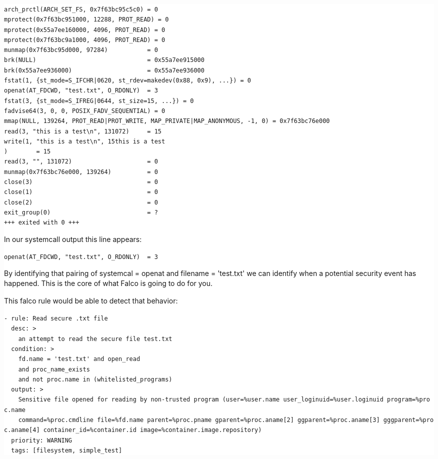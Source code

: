 ```
arch_prctl(ARCH_SET_FS, 0x7f63bc95c5c0) = 0
mprotect(0x7f63bc951000, 12288, PROT_READ) = 0
mprotect(0x55a7ee160000, 4096, PROT_READ) = 0
mprotect(0x7f63bc9a1000, 4096, PROT_READ) = 0
munmap(0x7f63bc95d000, 97284)           = 0
brk(NULL)                               = 0x55a7ee915000
brk(0x55a7ee936000)                     = 0x55a7ee936000
fstat(1, {st_mode=S_IFCHR|0620, st_rdev=makedev(0x88, 0x9), ...}) = 0
openat(AT_FDCWD, "test.txt", O_RDONLY)  = 3
fstat(3, {st_mode=S_IFREG|0644, st_size=15, ...}) = 0
fadvise64(3, 0, 0, POSIX_FADV_SEQUENTIAL) = 0
mmap(NULL, 139264, PROT_READ|PROT_WRITE, MAP_PRIVATE|MAP_ANONYMOUS, -1, 0) = 0x7f63bc76e000
read(3, "this is a test\n", 131072)     = 15
write(1, "this is a test\n", 15this is a test
)        = 15
read(3, "", 131072)                     = 0
munmap(0x7f63bc76e000, 139264)          = 0
close(3)                                = 0
close(1)                                = 0
close(2)                                = 0
exit_group(0)                           = ?
+++ exited with 0 +++
```

In our systemcall output this line appears:

```
openat(AT_FDCWD, "test.txt", O_RDONLY)  = 3
```

By identifying that pairing of systemcal = openat and filename = 'test.txt' we can identify when a potential security event has happened. This is the core of what Falco is going to do for you. 


This falco rule would be able to detect that behavior:


```
- rule: Read secure .txt file
  desc: >
    an attempt to read the secure file test.txt
  condition: >
    fd.name = 'test.txt' and open_read
    and proc_name_exists
    and not proc.name in (whitelisted_programs)
  output: >
    Sensitive file opened for reading by non-trusted program (user=%user.name user_loginuid=%user.loginuid program=%proc.name
    command=%proc.cmdline file=%fd.name parent=%proc.pname gparent=%proc.aname[2] ggparent=%proc.aname[3] gggparent=%proc.aname[4] container_id=%container.id image=%container.image.repository)
  priority: WARNING
  tags: [filesystem, simple_test]

```
